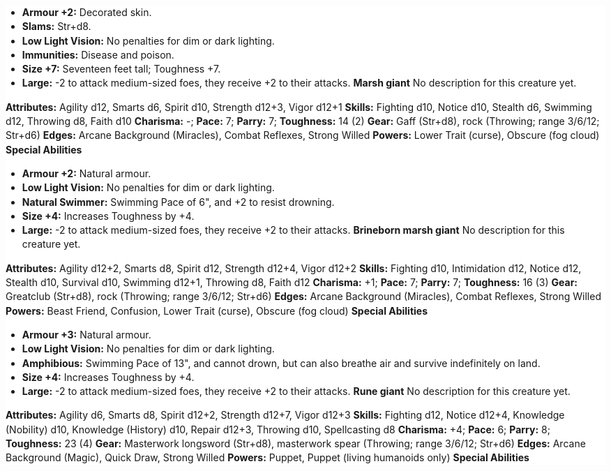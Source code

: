 - **Armour +2:** Decorated skin.
- **Slams:** Str+d8.
- **Low Light Vision:** No penalties for dim or dark lighting.
- **Immunities:** Disease and poison.
- **Size +7:** Seventeen feet tall; Toughness +7.
- **Large:** -2 to attack medium-sized foes, they receive +2 to their
attacks.
**Marsh giant**
No description for this creature yet.

**Attributes:** Agility d12, Smarts d6, Spirit d10, Strength d12+3,
Vigor d12+1
**Skills:** Fighting d10, Notice d10, Stealth d6, Swimming d12, Throwing
d8, Faith d10
**Charisma:** -; **Pace:** 7; **Parry:** 7; **Toughness:** 14 (2)
**Gear:** Gaff (Str+d8), rock (Throwing; range 3/6/12; Str+d6)
**Edges:** Arcane Background (Miracles), Combat Reflexes, Strong Willed
**Powers:** Lower Trait (curse), Obscure (fog cloud)
**Special Abilities**

- **Armour +2:** Natural armour.
- **Low Light Vision:** No penalties for dim or dark lighting.
- **Natural Swimmer:** Swimming Pace of 6", and +2 to resist drowning.
- **Size +4:** Increases Toughness by +4.
- **Large:** -2 to attack medium-sized foes, they receive +2 to their
attacks.
**Brineborn marsh giant**
No description for this creature yet.

**Attributes:** Agility d12+2, Smarts d8, Spirit d12, Strength d12+4,
Vigor d12+2
**Skills:** Fighting d10, Intimidation d12, Notice d12, Stealth d10,
Survival d10, Swimming d12+1, Throwing d8, Faith d12
**Charisma:** +1; **Pace:** 7; **Parry:** 7; **Toughness:** 16 (3)
**Gear:** Greatclub (Str+d8), rock (Throwing; range 3/6/12; Str+d6)
**Edges:** Arcane Background (Miracles), Combat Reflexes, Strong Willed
**Powers:** Beast Friend, Confusion, Lower Trait (curse), Obscure (fog
cloud)
**Special Abilities**

- **Armour +3:** Natural armour.
- **Low Light Vision:** No penalties for dim or dark lighting.
- **Amphibious:** Swimming Pace of 13", and cannot drown, but can also
breathe air and survive indefinitely on land.
- **Size +4:** Increases Toughness by +4.
- **Large:** -2 to attack medium-sized foes, they receive +2 to their
attacks.
**Rune giant**
No description for this creature yet.

**Attributes:** Agility d6, Smarts d8, Spirit d12+2, Strength d12+7,
Vigor d12+3
**Skills:** Fighting d12, Notice d12+4, Knowledge (Nobility) d10,
Knowledge (History) d10, Repair d12+3, Throwing d10, Spellcasting d8
**Charisma:** +4; **Pace:** 6; **Parry:** 8; **Toughness:** 23 (4)
**Gear:** Masterwork longsword (Str+d8), masterwork spear (Throwing;
range 3/6/12; Str+d6)
**Edges:** Arcane Background (Magic), Quick Draw, Strong Willed
**Powers:** Puppet, Puppet (living humanoids only)
**Special Abilities**
